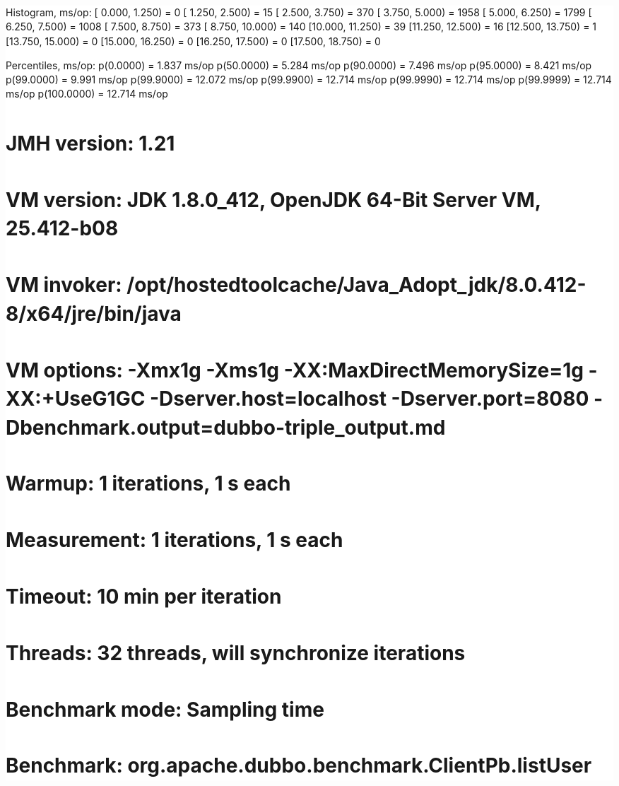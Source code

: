   Histogram, ms/op:
    [ 0.000,  1.250) = 0 
    [ 1.250,  2.500) = 15 
    [ 2.500,  3.750) = 370 
    [ 3.750,  5.000) = 1958 
    [ 5.000,  6.250) = 1799 
    [ 6.250,  7.500) = 1008 
    [ 7.500,  8.750) = 373 
    [ 8.750, 10.000) = 140 
    [10.000, 11.250) = 39 
    [11.250, 12.500) = 16 
    [12.500, 13.750) = 1 
    [13.750, 15.000) = 0 
    [15.000, 16.250) = 0 
    [16.250, 17.500) = 0 
    [17.500, 18.750) = 0 

  Percentiles, ms/op:
      p(0.0000) =      1.837 ms/op
     p(50.0000) =      5.284 ms/op
     p(90.0000) =      7.496 ms/op
     p(95.0000) =      8.421 ms/op
     p(99.0000) =      9.991 ms/op
     p(99.9000) =     12.072 ms/op
     p(99.9900) =     12.714 ms/op
     p(99.9990) =     12.714 ms/op
     p(99.9999) =     12.714 ms/op
    p(100.0000) =     12.714 ms/op


# JMH version: 1.21
# VM version: JDK 1.8.0_412, OpenJDK 64-Bit Server VM, 25.412-b08
# VM invoker: /opt/hostedtoolcache/Java_Adopt_jdk/8.0.412-8/x64/jre/bin/java
# VM options: -Xmx1g -Xms1g -XX:MaxDirectMemorySize=1g -XX:+UseG1GC -Dserver.host=localhost -Dserver.port=8080 -Dbenchmark.output=dubbo-triple_output.md
# Warmup: 1 iterations, 1 s each
# Measurement: 1 iterations, 1 s each
# Timeout: 10 min per iteration
# Threads: 32 threads, will synchronize iterations
# Benchmark mode: Sampling time
# Benchmark: org.apache.dubbo.benchmark.ClientPb.listUser
